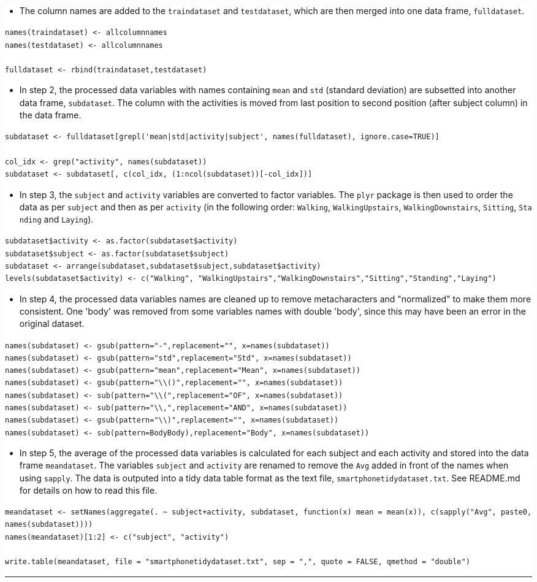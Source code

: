   * The column names are added to the `traindataset` and `testdataset`, which are then merged into one data frame, `fulldataset`.
```{r}
names(traindataset) <- allcolumnnames
names(testdataset) <- allcolumnnames

fulldataset <- rbind(traindataset,testdataset)
```

- In step 2, the processed data variables with names containing `mean` and `std` (standard deviation) are subsetted into another data frame, `subdataset`. The column with the activities is moved from last position to second position (after subject column) in the data frame.
```{r}
subdataset <- fulldataset[grepl('mean|std|activity|subject', names(fulldataset), ignore.case=TRUE)]

col_idx <- grep("activity", names(subdataset))
subdataset <- subdataset[, c(col_idx, (1:ncol(subdataset))[-col_idx])]
```

- In step 3, the `subject` and `activity` variables are converted to factor variables. The `plyr` package is then used to order the data as per `subject` and then as per `activity` (in the following order: `Walking`, `WalkingUpstairs`, `WalkingDownstairs`, `Sitting`, `Standing` and `Laying`).
```{r}
subdataset$activity <- as.factor(subdataset$activity)
subdataset$subject <- as.factor(subdataset$subject)
subdataset <- arrange(subdataset,subdataset$subject,subdataset$activity)
levels(subdataset$activity) <- c("Walking", "WalkingUpstairs","WalkingDownstairs","Sitting","Standing","Laying")
```

- In step 4, the processed data variables names are cleaned up to remove metacharacters and "normalized" to make them more consistent. One 'body' was removed from some variables names with double 'body', since this may have been an error in the original dataset.
```{r}
names(subdataset) <- gsub(pattern="-",replacement="", x=names(subdataset))
names(subdataset) <- gsub(pattern="std",replacement="Std", x=names(subdataset))
names(subdataset) <- gsub(pattern="mean",replacement="Mean", x=names(subdataset))
names(subdataset) <- gsub(pattern="\\()",replacement="", x=names(subdataset))
names(subdataset) <- sub(pattern="\\(",replacement="OF", x=names(subdataset))
names(subdataset) <- sub(pattern="\\,",replacement="AND", x=names(subdataset))
names(subdataset) <- gsub(pattern="\\)",replacement="", x=names(subdataset))
names(subdataset) <- sub(pattern=BodyBody),replacement="Body", x=names(subdataset))
```

- In step 5, the average of the processed data variables is calculated for each subject and each activity and stored into the data frame `meandataset`. The variables `subject` and `activity` are renamed to remove the `Avg` added in front of the names when using `sapply`.
The data is outputed into a tidy data table format as the text file, `smartphonetidydataset.txt`. See README.md for details on how to read this file. 
```{r}
meandataset <- setNames(aggregate(. ~ subject+activity, subdataset, function(x) mean = mean(x)), c(sapply("Avg", paste0, names(subdataset))))
names(meandataset)[1:2] <- c("subject", "activity")

write.table(meandataset, file = "smartphonetidydataset.txt", sep = ",", quote = FALSE, qmethod = "double")
```

---
 